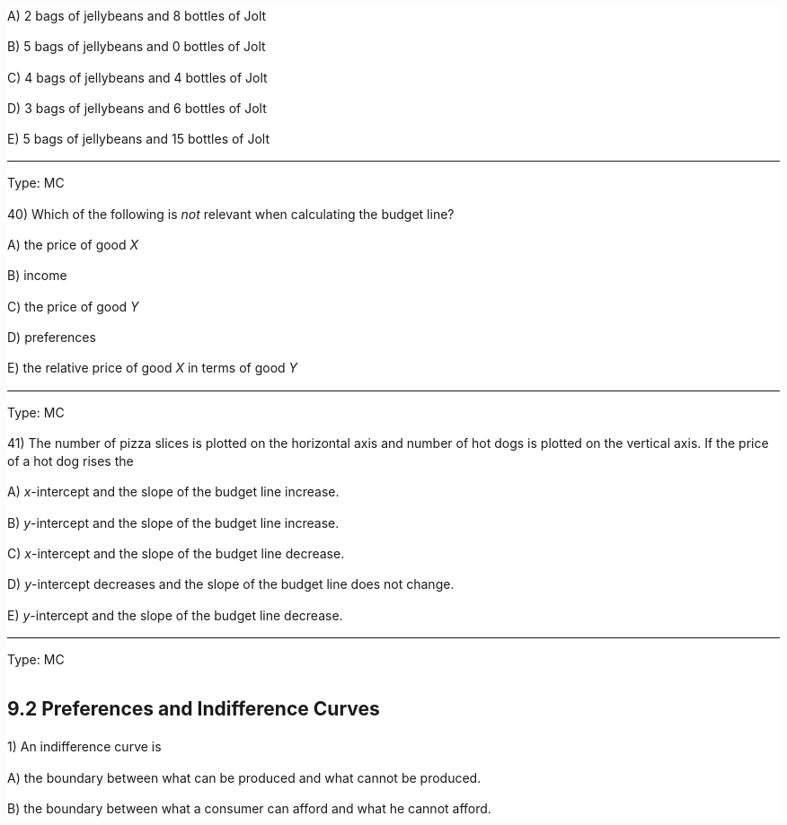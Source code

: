 A\) 2 bags of jellybeans and 8 bottles of Jolt

B\) 5 bags of jellybeans and 0 bottles of Jolt

C\) 4 bags of jellybeans and 4 bottles of Jolt

D\) 3 bags of jellybeans and 6 bottles of Jolt

E\) 5 bags of jellybeans and 15 bottles of Jolt


---

Type: MC

40\) Which of the following is *not* relevant when calculating the budget
line?

A\) the price of good *X*

B\) income

C\) the price of good *Y*

D\) preferences

E\) the relative price of good *X* in terms of good *Y*


---

Type: MC

41\) The number of pizza slices is plotted on the horizontal axis and
number of hot dogs is plotted on the vertical axis. If the price of a
hot dog rises the

A\) *x*-intercept and the slope of the budget line increase.

B\) *y*-intercept and the slope of the budget line increase.

C\) *x*-intercept and the slope of the budget line decrease.

D\) *y*-intercept decreases and the slope of the budget line does not
change.

E\) *y*-intercept and the slope of the budget line decrease.


---

Type: MC

## 9.2 Preferences and Indifference Curves

1\) An indifference curve is

A\) the boundary between what can be produced and what cannot be
produced.

B\) the boundary between what a consumer can afford and what he cannot
afford.
